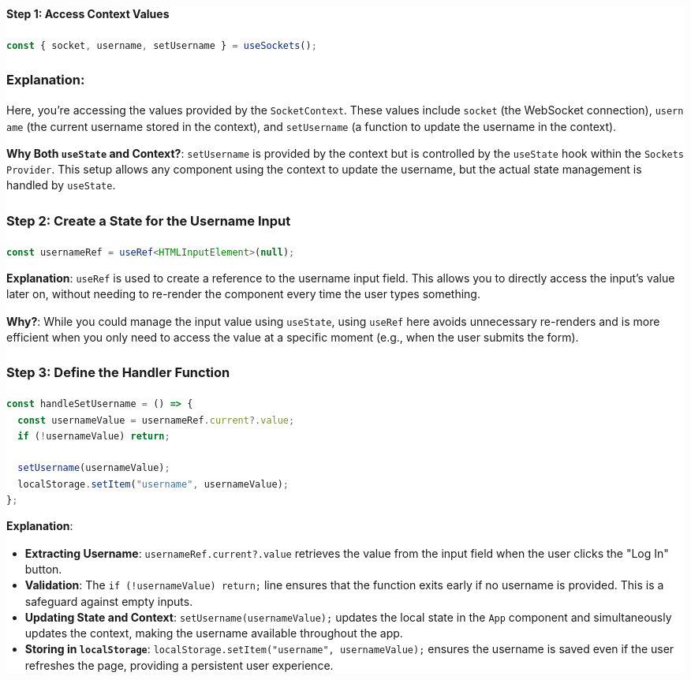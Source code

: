 #### Step 1: Access Context Values
```typescript
const { socket, username, setUsername } = useSockets();
```
### Explanation: 
Here, you’re accessing the values provided by the `SocketContext`. These values include `socket` (the WebSocket connection), `username` (the current username stored in the context), and `setUsername` (a function to update the username in the context).

**Why Both `useState` and Context?**: 
`setUsername` is provided by the context but is controlled by the `useState` hook within the `SocketsProvider`. This setup allows any component using the context to update the username, but the actual state management is handled by `useState`.

### Step 2: Create a State for the Username Input

```typescript
const usernameRef = useRef<HTMLInputElement>(null);
```


**Explanation**: 
`useRef` is used to create a reference to the username input field. This allows you to directly access the input’s value later on, without needing to re-render the component every time the user types something.

**Why?**: 
While you could manage the input value using `useState`, using `useRef` here avoids unnecessary re-renders and is more efficient when you only need to access the value at a specific moment (e.g., when the user submits the form).

### Step 3: Define the Handler Function

```typescript
const handleSetUsername = () => {
  const usernameValue = usernameRef.current?.value;
  if (!usernameValue) return;

  setUsername(usernameValue);
  localStorage.setItem("username", usernameValue);
};
```

**Explanation**:
- **Extracting Username**: `usernameRef.current?.value` retrieves the value from the input field when the user clicks the "Log In" button.
- **Validation**: The `if (!usernameValue) return;` line ensures that the function exits early if no username is provided. This is a safeguard against empty inputs.
- **Updating State and Context**: `setUsername(usernameValue);` updates the local state in the `App` component and simultaneously updates the context, making the username available throughout the app.
- **Storing in `localStorage`**: `localStorage.setItem("username", usernameValue);` ensures the username is saved even if the user refreshes the page, providing a persistent user experience.
